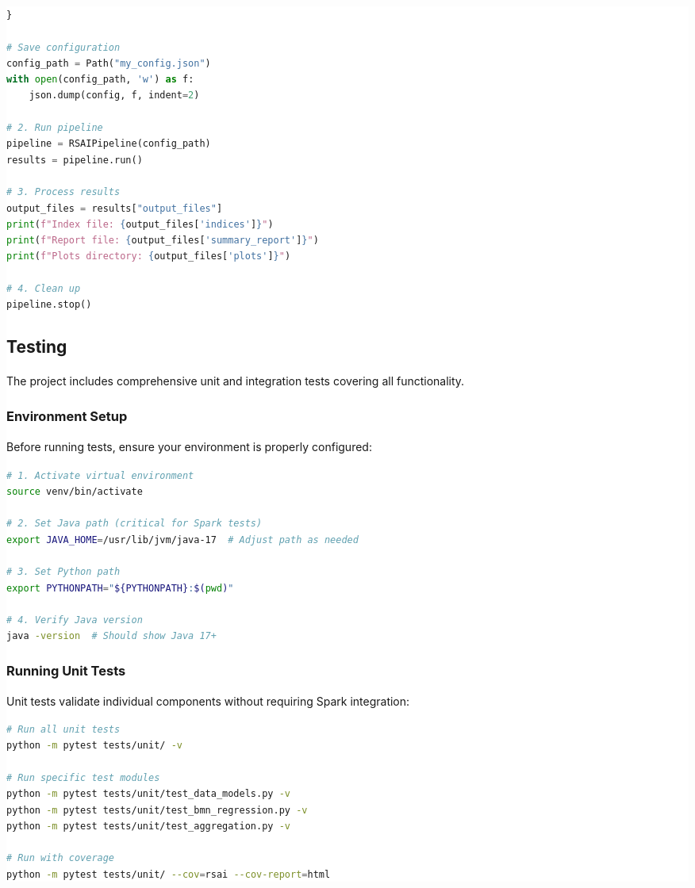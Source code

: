 ```python
}

# Save configuration
config_path = Path("my_config.json")
with open(config_path, 'w') as f:
    json.dump(config, f, indent=2)

# 2. Run pipeline
pipeline = RSAIPipeline(config_path)
results = pipeline.run()

# 3. Process results
output_files = results["output_files"]
print(f"Index file: {output_files['indices']}")
print(f"Report file: {output_files['summary_report']}")
print(f"Plots directory: {output_files['plots']}")

# 4. Clean up
pipeline.stop()
```

## Testing

The project includes comprehensive unit and integration tests covering all functionality.

### Environment Setup

Before running tests, ensure your environment is properly configured:

```bash
# 1. Activate virtual environment
source venv/bin/activate

# 2. Set Java path (critical for Spark tests)
export JAVA_HOME=/usr/lib/jvm/java-17  # Adjust path as needed

# 3. Set Python path
export PYTHONPATH="${PYTHONPATH}:$(pwd)"

# 4. Verify Java version
java -version  # Should show Java 17+
```

### Running Unit Tests

Unit tests validate individual components without requiring Spark integration:

```bash
# Run all unit tests
python -m pytest tests/unit/ -v

# Run specific test modules
python -m pytest tests/unit/test_data_models.py -v
python -m pytest tests/unit/test_bmn_regression.py -v
python -m pytest tests/unit/test_aggregation.py -v

# Run with coverage
python -m pytest tests/unit/ --cov=rsai --cov-report=html
```
